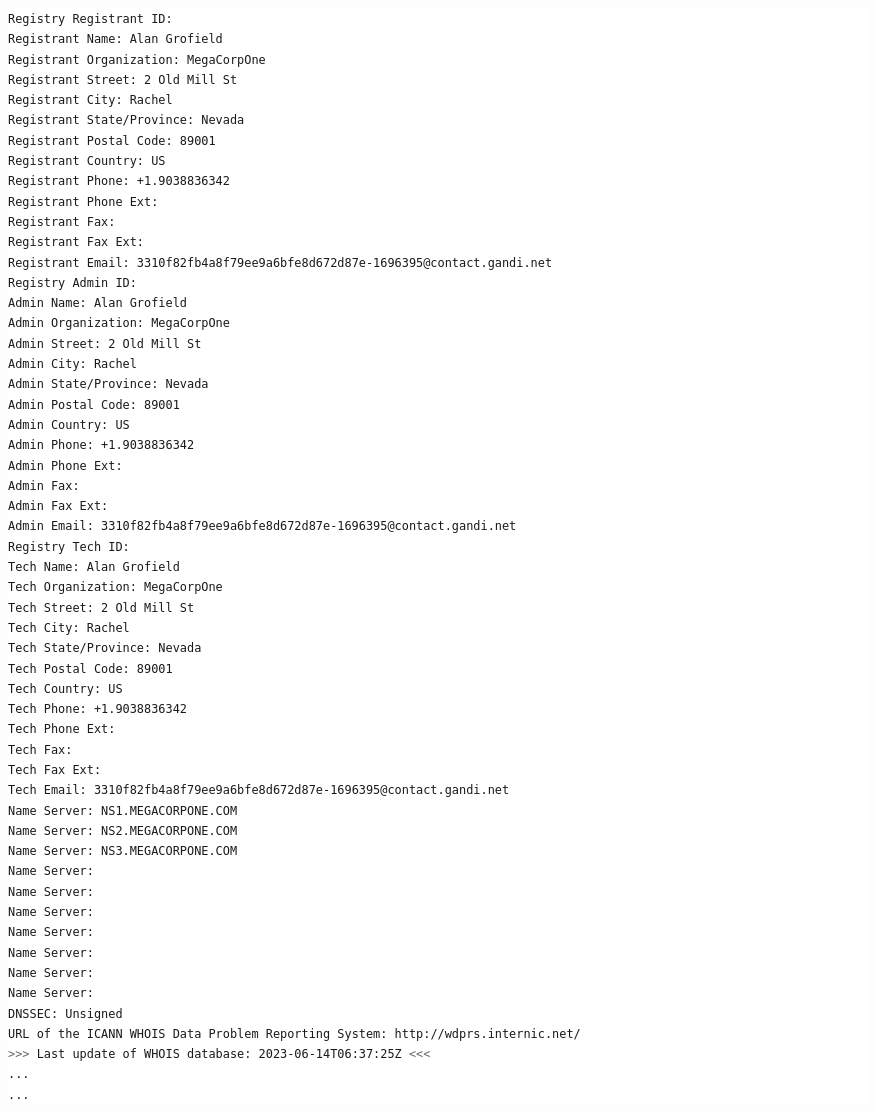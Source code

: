 ```bash
Registry Registrant ID:
Registrant Name: Alan Grofield
Registrant Organization: MegaCorpOne
Registrant Street: 2 Old Mill St
Registrant City: Rachel
Registrant State/Province: Nevada
Registrant Postal Code: 89001
Registrant Country: US
Registrant Phone: +1.9038836342
Registrant Phone Ext:
Registrant Fax:
Registrant Fax Ext:
Registrant Email: 3310f82fb4a8f79ee9a6bfe8d672d87e-1696395@contact.gandi.net
Registry Admin ID:
Admin Name: Alan Grofield
Admin Organization: MegaCorpOne
Admin Street: 2 Old Mill St
Admin City: Rachel
Admin State/Province: Nevada
Admin Postal Code: 89001
Admin Country: US
Admin Phone: +1.9038836342
Admin Phone Ext:
Admin Fax:
Admin Fax Ext:
Admin Email: 3310f82fb4a8f79ee9a6bfe8d672d87e-1696395@contact.gandi.net
Registry Tech ID:
Tech Name: Alan Grofield
Tech Organization: MegaCorpOne
Tech Street: 2 Old Mill St
Tech City: Rachel
Tech State/Province: Nevada
Tech Postal Code: 89001
Tech Country: US
Tech Phone: +1.9038836342
Tech Phone Ext:
Tech Fax:
Tech Fax Ext:
Tech Email: 3310f82fb4a8f79ee9a6bfe8d672d87e-1696395@contact.gandi.net
Name Server: NS1.MEGACORPONE.COM
Name Server: NS2.MEGACORPONE.COM
Name Server: NS3.MEGACORPONE.COM
Name Server:
Name Server:
Name Server:
Name Server:
Name Server:
Name Server:
Name Server:
DNSSEC: Unsigned
URL of the ICANN WHOIS Data Problem Reporting System: http://wdprs.internic.net/
>>> Last update of WHOIS database: 2023-06-14T06:37:25Z <<<
...
...
```
